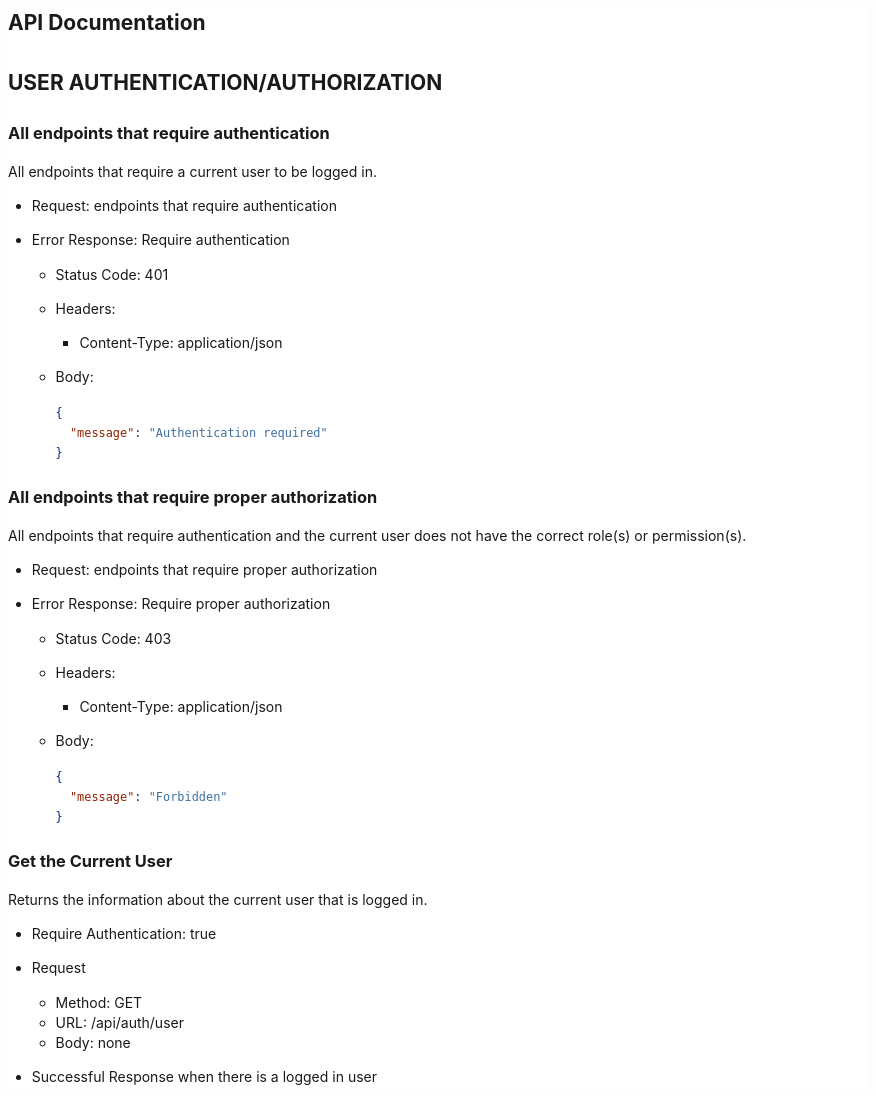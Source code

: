 ## API Documentation

## USER AUTHENTICATION/AUTHORIZATION

### All endpoints that require authentication

All endpoints that require a current user to be logged in.

- Request: endpoints that require authentication
- Error Response: Require authentication

  - Status Code: 401
  - Headers:
    - Content-Type: application/json
  - Body:

    ```json
    {
      "message": "Authentication required"
    }
    ```

### All endpoints that require proper authorization

All endpoints that require authentication and the current user does not have the
correct role(s) or permission(s).

- Request: endpoints that require proper authorization
- Error Response: Require proper authorization

  - Status Code: 403
  - Headers:
    - Content-Type: application/json
  - Body:

    ```json
    {
      "message": "Forbidden"
    }
    ```

### Get the Current User

Returns the information about the current user that is logged in.

- Require Authentication: true
- Request

  - Method: GET
  - URL: /api/auth/user
  - Body: none

- Successful Response when there is a logged in user
